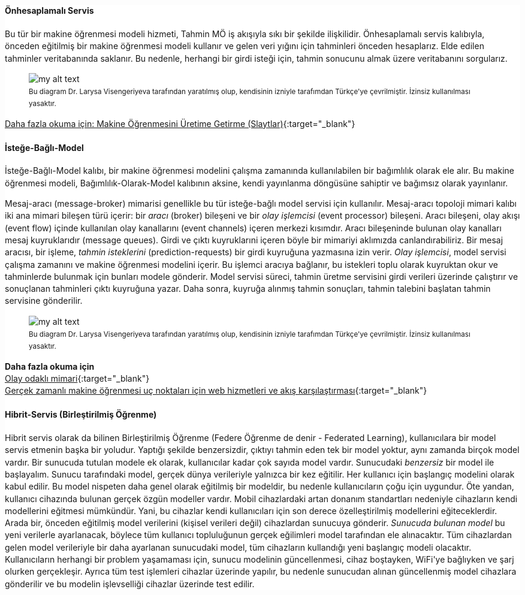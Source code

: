 #### Önhesaplamalı Servis

Bu tür bir makine öğrenmesi modeli hizmeti, Tahmin MÖ iş akışıyla sıkı bir şekilde ilişkilidir. Önhesaplamalı servis kalıbıyla, önceden eğitilmiş bir makine öğrenmesi modeli kullanır ve gelen veri yığını için tahminleri önceden hesaplarız. Elde edilen tahminler veritabanında saklanır. Bu nedenle, herhangi bir girdi isteği için, tahmin sonucunu almak üzere veritabanını sorgularız.

<figure>
  <img src="https://github.com/mmuratarat/mmuratarat.github.io/blob/master/_posts/images/precompute-serving-pattern.png?raw=true" alt="my alt text"/>
  <figcaption><small>Bu diagram Dr. Larysa Visengeriyeva tarafından yaratılmış olup, kendisinin izniyle tarafımdan Türkçe'ye çevrilmiştir. İzinsiz kullanılması yasaktır.</small></figcaption>
</figure>

[Daha fazla okuma için: Makine Öğrenmesini Üretime Getirme (Slaytlar)](https://www.slideshare.net/mikiobraun/bringing-ml-to-production-what-is-missing-amld-2020){:target="_blank"}

#### İsteğe-Bağlı-Model

İsteğe-Bağlı-Model kalıbı, bir makine öğrenmesi modelini çalışma zamanında kullanılabilen bir bağımlılık olarak ele alır. Bu makine öğrenmesi modeli, Bağımlılık-Olarak-Model kalıbının aksine, kendi yayınlanma döngüsüne sahiptir ve bağımsız olarak yayınlanır.

Mesaj-aracı (message-broker) mimarisi genellikle bu tür isteğe-bağlı model servisi için kullanılır. Mesaj-aracı topoloji mimari kalıbı iki ana mimari bileşen türü içerir: bir _aracı_ (broker) bileşeni ve bir _olay işlemcisi_ (event processor) bileşeni. Aracı bileşeni, olay akışı (event flow) içinde kullanılan olay kanallarını (event channels) içeren merkezi kısımdır. Aracı bileşeninde bulunan olay kanalları mesaj kuyruklarıdır (message queues). Girdi ve çıktı kuyruklarıni içeren böyle bir mimariyi aklımızda canlandırabiliriz. Bir mesaj aracısı, bir işleme, _tahmin isteklerini_ (prediction-requests) bir girdi kuyruğuna yazmasına izin verir. _Olay işlemcisi_, model servisi çalışma zamanını ve makine öğrenmesi modelini içerir. Bu işlemci aracıya bağlanır, bu istekleri toplu olarak kuyruktan okur ve tahminlerde bulunmak için bunları modele gönderir. Model servisi süreci, tahmin üretme servisini girdi verileri üzerinde çalıştırır ve sonuçlanan tahminleri çıktı kuyruğuna yazar. Daha sonra, kuyruğa alınmış tahmin sonuçları, tahmin talebini başlatan tahmin servisine gönderilir.

<figure>
  <img src="https://github.com/mmuratarat/mmuratarat.github.io/blob/master/_posts/images/model-on-demand.png?raw=true" alt="my alt text"/>
  <figcaption><small>Bu diagram Dr. Larysa Visengeriyeva tarafından yaratılmış olup, kendisinin izniyle tarafımdan Türkçe'ye çevrilmiştir. İzinsiz kullanılması yasaktır.</small></figcaption>
</figure>

**Daha fazla okuma için**<br>
<i class="fa fa-arrow-right" aria-hidden="true"></i> [Olay odaklı mimari](https://learning.oreilly.com/library/view/software-architecture-patterns/9781491971437/ch02.html){:target="_blank"} <br>
<i class="fa fa-arrow-right" aria-hidden="true"></i> [Gerçek zamanlı makine öğrenmesi uç noktaları için web hizmetleri ve akış karşılaştırması](https://towardsdatascience.com/web-services-vs-streaming-for-real-time-machine-learning-endpoints-c08054e2b18e){:target="_blank"}

#### Hibrit-Servis (Birleştirilmiş Öğrenme)

Hibrit servis olarak da bilinen Birleştirilmiş Öğrenme (Federe Öğrenme de denir - Federated Learning), kullanıcılara bir model servis etmenin başka bir yoludur. Yaptığı şekilde benzersizdir, çıktıyı tahmin eden tek bir model yoktur, aynı zamanda birçok model vardır. Bir sunucuda tutulan modele ek olarak, kullanıcılar kadar çok sayıda model vardır. Sunucudaki _benzersiz_ bir model ile başlayalım. Sunucu tarafındaki model, gerçek dünya verileriyle yalnızca bir kez eğitilir. Her kullanıcı için başlangıç modelini olarak kabul edilir. Bu model nispeten daha genel olarak eğitilmiş bir modeldir, bu nedenle kullanıcıların çoğu için uygundur. Öte yandan, kullanıcı cihazında bulunan gerçek özgün modeller vardır. Mobil cihazlardaki artan donanım standartları nedeniyle cihazların kendi modellerini eğitmesi mümkündür. Yani, bu cihazlar kendi kullanıcıları için son derece özelleştirilmiş modellerini eğiteceklerdir. Arada bir, önceden eğitilmiş model verilerini (kişisel verileri değil) cihazlardan sunucuya gönderir. _Sunucuda bulunan model_ bu yeni verilerle ayarlanacak, böylece tüm kullanıcı topluluğunun gerçek eğilimleri model tarafından ele alınacaktır. Tüm cihazlardan gelen model verileriyle bir daha ayarlanan sunucudaki model, tüm cihazların kullandığı yeni başlangıç modeli olacaktır. Kullanıcıların herhangi bir problem yaşamaması için, sunucu modelinin güncellenmesi, cihaz boştayken, WiFi'ye bağlıyken ve şarj olurken gerçekleşir. Ayrıca tüm test işlemleri cihazlar üzerinde yapılır, bu nedenle sunucudan alınan güncellenmiş model cihazlara gönderilir ve bu modelin işlevselliği cihazlar üzerinde test edilir.